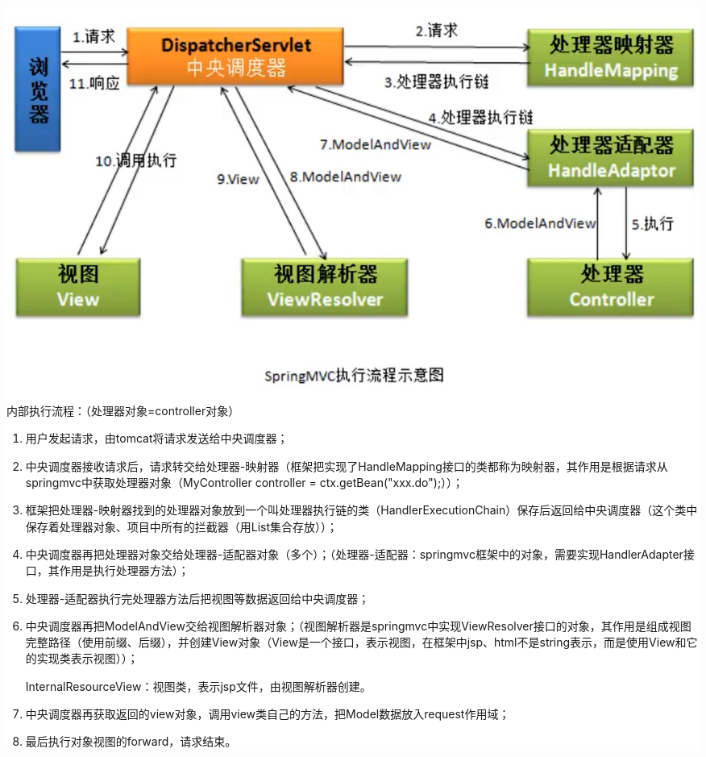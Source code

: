 ![](img/springMVC执行流程图.png)

内部执行流程：（处理器对象=controller对象）

1. 用户发起请求，由tomcat将请求发送给中央调度器；

2. 中央调度器接收请求后，请求转交给处理器-映射器（框架把实现了HandleMapping接口的类都称为映射器，其作用是根据请求从springmvc中获取处理器对象（MyController controller = ctx.getBean("xxx.do");））；

3. 框架把处理器-映射器找到的处理器对象放到一个叫处理器执行链的类（HandlerExecutionChain）保存后返回给中央调度器（这个类中保存着处理器对象、项目中所有的拦截器（用List集合存放））；

4. 中央调度器再把处理器对象交给处理器-适配器对象（多个）；（处理器-适配器：springmvc框架中的对象，需要实现HandlerAdapter接口，其作用是执行处理器方法）；

5. 处理器-适配器执行完处理器方法后把视图等数据返回给中央调度器；

6. 中央调度器再把ModelAndView交给视图解析器对象；（视图解析器是springmvc中实现ViewResolver接口的对象，其作用是组成视图完整路径（使用前缀、后缀），并创建View对象（View是一个接口，表示视图，在框架中jsp、html不是string表示，而是使用View和它的实现类表示视图））；

   InternalResourceView：视图类，表示jsp文件，由视图解析器创建。

7. 中央调度器再获取返回的view对象，调用view类自己的方法，把Model数据放入request作用域；

8. 最后执行对象视图的forward，请求结束。
